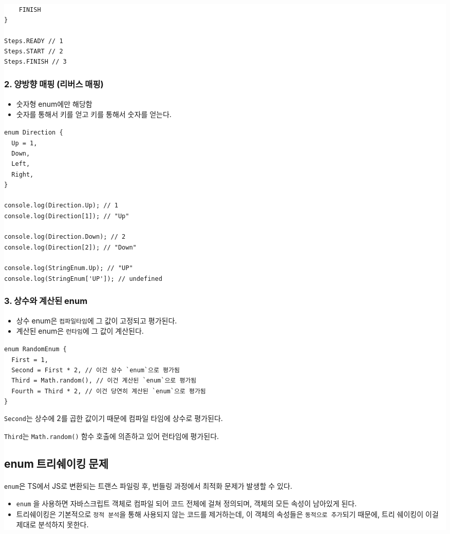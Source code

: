 ```tsx
	FINISH
}

Steps.READY // 1
Steps.START // 2
Steps.FINISH // 3
```

### 2. 양방향 매핑 (리버스 매핑)

- 숫자형 enum에만 해당함
- 숫자를 통해서 키를 얻고 키를 통해서 숫자를 얻는다.

```tsx
enum Direction {
  Up = 1,
  Down,
  Left,
  Right,
}

console.log(Direction.Up); // 1
console.log(Direction[1]); // "Up"

console.log(Direction.Down); // 2
console.log(Direction[2]); // "Down"

console.log(StringEnum.Up); // "UP"
console.log(StringEnum['UP']); // undefined
```

### 3. 상수와 계산된 enum

- 상수 enum은 `컴파일타임`에 그 값이 고정되고 평가된다.
- 계산된 enum은 `런타임`에 그 값이 계산된다.

```tsx
enum RandomEnum {
  First = 1,
  Second = First * 2, // 이건 상수 `enum`으로 평가됨
  Third = Math.random(), // 이건 계산된 `enum`으로 평가됨
  Fourth = Third * 2, // 이건 당연히 계산된 `enum`으로 평가됨
}
```

`Second`는 상수에 2를 곱한 값이기 때문에 컴파일 타임에 상수로 평가된다.

`Third`는 `Math.random()` 함수 호출에 의존하고 있어 런타임에 평가된다.

## enum 트리쉐이킹 문제

`enum`은 TS에서 JS로 변환되는 트랜스 파일링 후, 번들링 과정에서 최적화 문제가 발생할 수 있다.

- `enum` 을 사용하면 자바스크립트 객체로 컴파일 되어 코드 전체에 걸쳐 정의되며, 객체의 모든 속성이 남아있게 된다.
- 트리쉐이킹은 기본적으로 `정적 분석`을 통해 사용되지 않는 코드를 제거하는데, 이 객체의 속성들은 `동적으로 추가`되기 때문에, 트리 쉐이킹이 이걸 제대로 분석하지 못한다.
